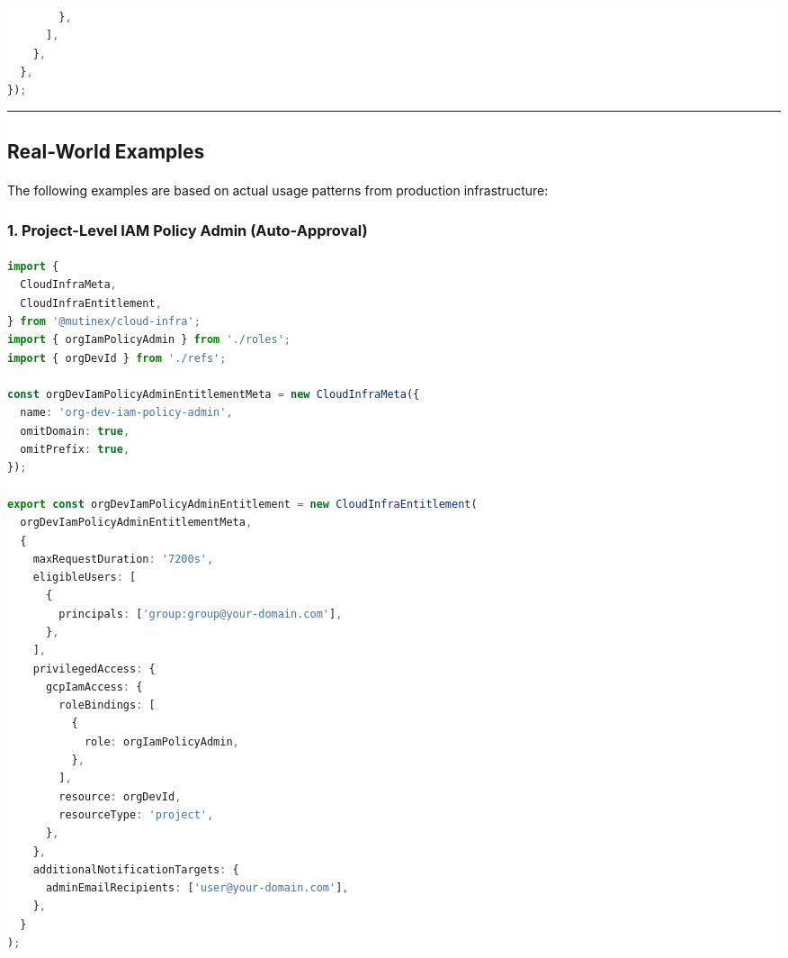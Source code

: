 ```ts
        },
      ],
    },
  },
});
```

---

## Real-World Examples

The following examples are based on actual usage patterns from production infrastructure:

### 1. Project-Level IAM Policy Admin (Auto-Approval)

```ts
import {
  CloudInfraMeta,
  CloudInfraEntitlement,
} from '@mutinex/cloud-infra';
import { orgIamPolicyAdmin } from './roles';
import { orgDevId } from './refs';

const orgDevIamPolicyAdminEntitlementMeta = new CloudInfraMeta({
  name: 'org-dev-iam-policy-admin',
  omitDomain: true,
  omitPrefix: true,
});

export const orgDevIamPolicyAdminEntitlement = new CloudInfraEntitlement(
  orgDevIamPolicyAdminEntitlementMeta,
  {
    maxRequestDuration: '7200s',
    eligibleUsers: [
      {
        principals: ['group:group@your-domain.com'],
      },
    ],
    privilegedAccess: {
      gcpIamAccess: {
        roleBindings: [
          {
            role: orgIamPolicyAdmin,
          },
        ],
        resource: orgDevId,
        resourceType: 'project',
      },
    },
    additionalNotificationTargets: {
      adminEmailRecipients: ['user@your-domain.com'],
    },
  }
);
```
